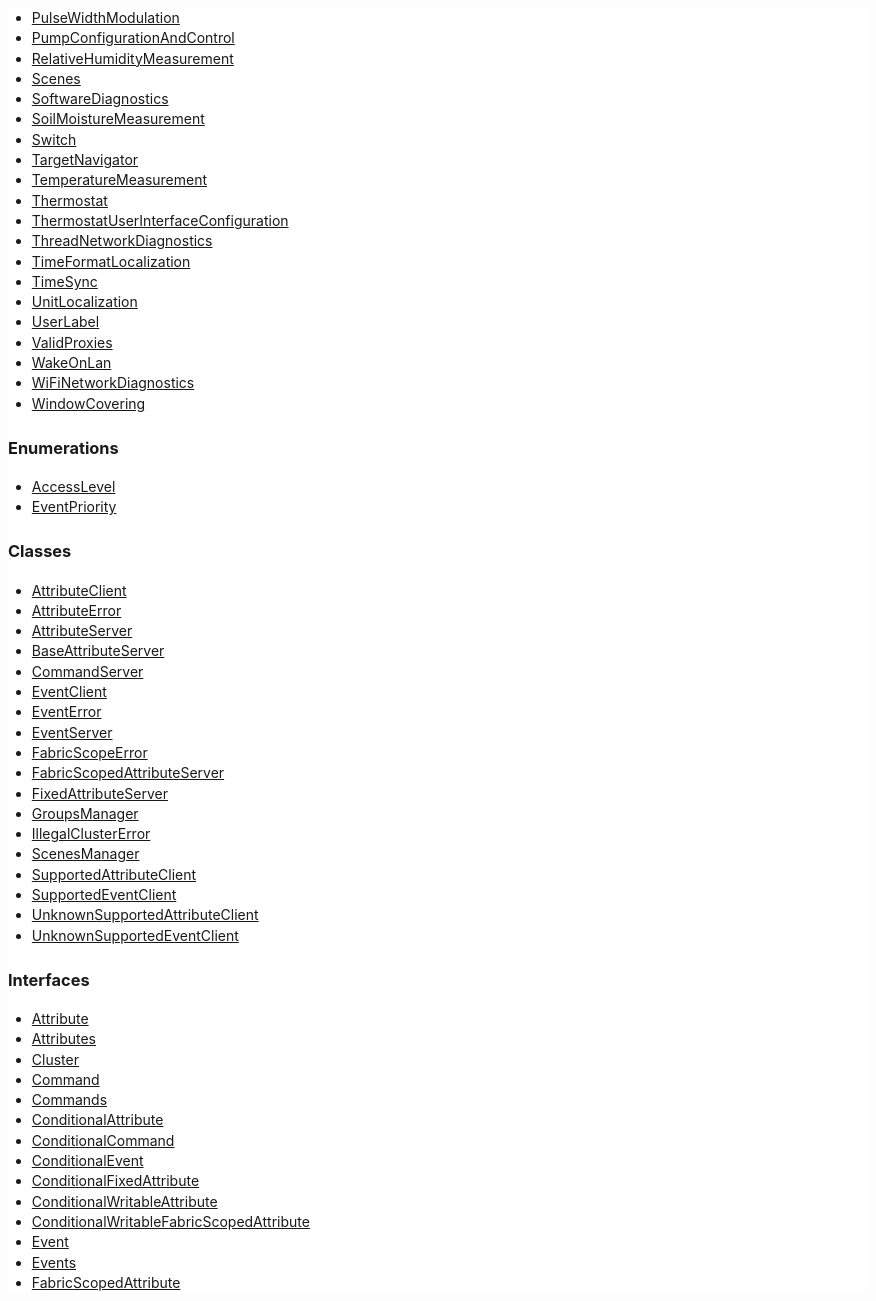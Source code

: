 - [PulseWidthModulation](exports_cluster.PulseWidthModulation.md)
- [PumpConfigurationAndControl](exports_cluster.PumpConfigurationAndControl.md)
- [RelativeHumidityMeasurement](exports_cluster.RelativeHumidityMeasurement.md)
- [Scenes](exports_cluster.Scenes.md)
- [SoftwareDiagnostics](exports_cluster.SoftwareDiagnostics.md)
- [SoilMoistureMeasurement](exports_cluster.SoilMoistureMeasurement.md)
- [Switch](exports_cluster.Switch.md)
- [TargetNavigator](exports_cluster.TargetNavigator.md)
- [TemperatureMeasurement](exports_cluster.TemperatureMeasurement.md)
- [Thermostat](exports_cluster.Thermostat.md)
- [ThermostatUserInterfaceConfiguration](exports_cluster.ThermostatUserInterfaceConfiguration.md)
- [ThreadNetworkDiagnostics](exports_cluster.ThreadNetworkDiagnostics.md)
- [TimeFormatLocalization](exports_cluster.TimeFormatLocalization.md)
- [TimeSync](exports_cluster.TimeSync.md)
- [UnitLocalization](exports_cluster.UnitLocalization.md)
- [UserLabel](exports_cluster.UserLabel.md)
- [ValidProxies](exports_cluster.ValidProxies.md)
- [WakeOnLan](exports_cluster.WakeOnLan.md)
- [WiFiNetworkDiagnostics](exports_cluster.WiFiNetworkDiagnostics.md)
- [WindowCovering](exports_cluster.WindowCovering.md)

### Enumerations

- [AccessLevel](../enums/exports_cluster.AccessLevel.md)
- [EventPriority](../enums/exports_cluster.EventPriority.md)

### Classes

- [AttributeClient](../classes/exports_cluster.AttributeClient.md)
- [AttributeError](../classes/exports_cluster.AttributeError.md)
- [AttributeServer](../classes/exports_cluster.AttributeServer.md)
- [BaseAttributeServer](../classes/exports_cluster.BaseAttributeServer.md)
- [CommandServer](../classes/exports_cluster.CommandServer.md)
- [EventClient](../classes/exports_cluster.EventClient.md)
- [EventError](../classes/exports_cluster.EventError.md)
- [EventServer](../classes/exports_cluster.EventServer.md)
- [FabricScopeError](../classes/exports_cluster.FabricScopeError.md)
- [FabricScopedAttributeServer](../classes/exports_cluster.FabricScopedAttributeServer.md)
- [FixedAttributeServer](../classes/exports_cluster.FixedAttributeServer.md)
- [GroupsManager](../classes/exports_cluster.GroupsManager.md)
- [IllegalClusterError](../classes/exports_cluster.IllegalClusterError.md)
- [ScenesManager](../classes/exports_cluster.ScenesManager.md)
- [SupportedAttributeClient](../classes/exports_cluster.SupportedAttributeClient.md)
- [SupportedEventClient](../classes/exports_cluster.SupportedEventClient.md)
- [UnknownSupportedAttributeClient](../classes/exports_cluster.UnknownSupportedAttributeClient.md)
- [UnknownSupportedEventClient](../classes/exports_cluster.UnknownSupportedEventClient.md)

### Interfaces

- [Attribute](../interfaces/exports_cluster.Attribute.md)
- [Attributes](../interfaces/exports_cluster.Attributes.md)
- [Cluster](../interfaces/exports_cluster.Cluster.md)
- [Command](../interfaces/exports_cluster.Command.md)
- [Commands](../interfaces/exports_cluster.Commands.md)
- [ConditionalAttribute](../interfaces/exports_cluster.ConditionalAttribute.md)
- [ConditionalCommand](../interfaces/exports_cluster.ConditionalCommand.md)
- [ConditionalEvent](../interfaces/exports_cluster.ConditionalEvent.md)
- [ConditionalFixedAttribute](../interfaces/exports_cluster.ConditionalFixedAttribute.md)
- [ConditionalWritableAttribute](../interfaces/exports_cluster.ConditionalWritableAttribute.md)
- [ConditionalWritableFabricScopedAttribute](../interfaces/exports_cluster.ConditionalWritableFabricScopedAttribute.md)
- [Event](../interfaces/exports_cluster.Event.md)
- [Events](../interfaces/exports_cluster.Events.md)
- [FabricScopedAttribute](../interfaces/exports_cluster.FabricScopedAttribute.md)